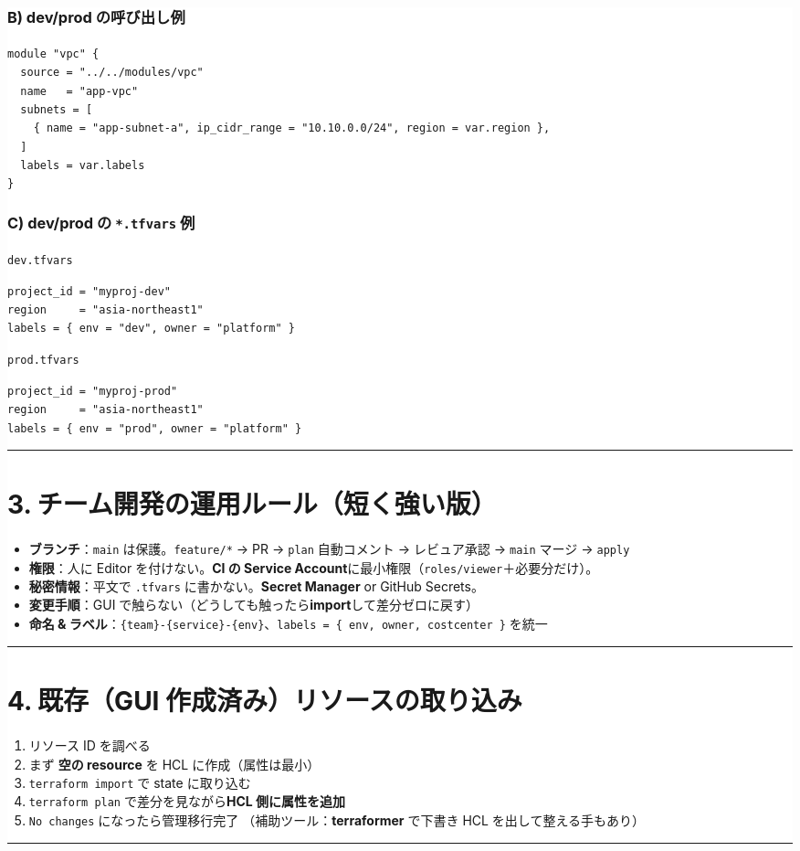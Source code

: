 ### B) dev/prod の呼び出し例

```hcl
module "vpc" {
  source = "../../modules/vpc"
  name   = "app-vpc"
  subnets = [
    { name = "app-subnet-a", ip_cidr_range = "10.10.0.0/24", region = var.region },
  ]
  labels = var.labels
}
```

### C) dev/prod の `*.tfvars` 例

`dev.tfvars`

```hcl
project_id = "myproj-dev"
region     = "asia-northeast1"
labels = { env = "dev", owner = "platform" }
```

`prod.tfvars`

```hcl
project_id = "myproj-prod"
region     = "asia-northeast1"
labels = { env = "prod", owner = "platform" }
```

---

# 3. チーム開発の運用ルール（短く強い版）

- **ブランチ**：`main` は保護。`feature/*` → PR → `plan` 自動コメント → レビュア承認 → `main` マージ → `apply`
- **権限**：人に Editor を付けない。**CI の Service Account**に最小権限（`roles/viewer`＋必要分だけ）。
- **秘密情報**：平文で `.tfvars` に書かない。**Secret Manager** or GitHub Secrets。
- **変更手順**：GUI で触らない（どうしても触ったら**import**して差分ゼロに戻す）
- **命名 & ラベル**：`{team}-{service}-{env}`、`labels = { env, owner, costcenter }` を統一

---

# 4. 既存（GUI 作成済み）リソースの取り込み

1. リソース ID を調べる
2. まず **空の resource** を HCL に作成（属性は最小）
3. `terraform import` で state に取り込む
4. `terraform plan` で差分を見ながら**HCL 側に属性を追加**
5. `No changes` になったら管理移行完了
   （補助ツール：**terraformer** で下書き HCL を出して整える手もあり）

---
